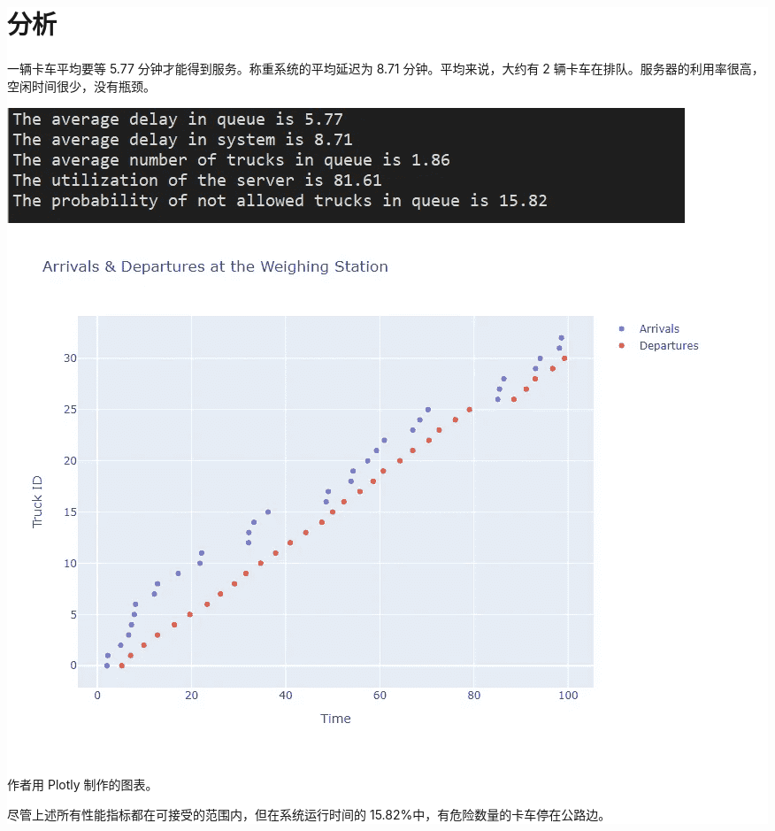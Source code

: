 # **分析**

一辆卡车平均要等 5.77 分钟才能得到服务。称重系统的平均延迟为 8.71 分钟。平均来说，大约有 2 辆卡车在排队。服务器的利用率很高，空闲时间很少，没有瓶颈。

![](img/f3979f8a55c59a0253151dda53e0e582.png)![](img/567a3c1799c6dc8465e409048bb105ae.png)

作者用 Plotly 制作的图表。

尽管上述所有性能指标都在可接受的范围内，但在系统运行时间的 15.82%中，有危险数量的卡车停在公路边。
